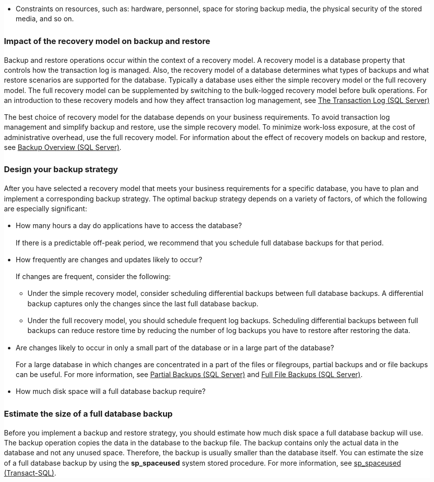 -   Constraints on resources, such as: hardware, personnel, space for storing backup media, the physical security of the stored media, and so on.  

### Impact of the recovery model on backup and restore  
 Backup and restore operations occur within the context of a recovery model. A recovery model is a database property that controls how the transaction log is managed. Also, the recovery model of a database determines what types of backups and what restore scenarios are supported for the database. Typically a database uses either the simple recovery model or the full recovery model. The full recovery model can be supplemented by switching to the bulk-logged recovery model before bulk operations. For an introduction to these recovery models and how they affect transaction log management, see [The Transaction Log (SQL Server)](https://msdn.microsoft.com/library/ms190925(SQL.130).aspx)  
  
 The best choice of recovery model for the database depends on your business requirements. To avoid transaction log management and simplify backup and restore, use the simple recovery model. To minimize work-loss exposure, at the cost of administrative overhead, use the full recovery model. For information about the effect of recovery models on backup and restore, see [Backup Overview &#40;SQL Server&#41;](../../relational-databases/backup-restore/backup-overview-sql-server.md).  
  
### Design your backup strategy  
 After you have selected a recovery model that meets your business requirements for a specific database, you have to plan and implement a corresponding backup strategy. The optimal backup strategy depends on a variety of factors, of which the following are especially significant:  
  
-   How many hours a day do applications have to access the database?  
  
     If there is a predictable off-peak period, we recommend that you schedule full database backups for that period.  
  
-   How frequently are changes and updates likely to occur?  
  
     If changes are frequent, consider the following:  
  
    -   Under the simple recovery model, consider scheduling differential backups between full database backups. A differential backup captures only the changes since the last full database backup.  
  
    -   Under the full recovery model, you should schedule frequent log backups. Scheduling differential backups between full backups can reduce restore time by reducing the number of log backups you have to restore after restoring the data.  
  
-   Are changes likely to occur in only a small part of the database or in a large part of the database?  
  
     For a large database in which changes are concentrated in a part of the files or filegroups, partial backups and or file backups can be useful. For more information, see [Partial Backups &#40;SQL Server&#41;](../../relational-databases/backup-restore/partial-backups-sql-server.md) and [Full File Backups &#40;SQL Server&#41;](../../relational-databases/backup-restore/full-file-backups-sql-server.md).  
  
-   How much disk space will a full database backup require?  
  
 ### Estimate the size of a full database backup  
 Before you implement a backup and restore strategy, you should estimate how much disk space a full database backup will use. The backup operation copies the data in the database to the backup file. The backup contains only the actual data in the database and not any unused space. Therefore, the backup is usually smaller than the database itself. You can estimate the size of a full database backup by using the **sp_spaceused** system stored procedure. For more information, see [sp_spaceused &#40;Transact-SQL&#41;](../../relational-databases/system-stored-procedures/sp-spaceused-transact-sql.md).  
  